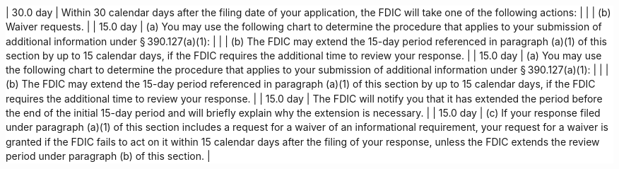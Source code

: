 | 30.0 day   | Within 30 calendar days after the filing date of your application, the FDIC will take one of the following actions:                                                                                                                                                                                                                                                                                                                                                                                                                                                                                                                                                                                                                           |
|            |               (b) Waiver requests.                                                                                                                                                                                                                                                                                                                                                                                                                                                                                                                                                                                                                                                                                                            |
| 15.0 day   | (a) You may use the following chart to determine the procedure that applies to your submission of additional information under &#167;&#8201;390.127(a)(1):                                                                                                                                                                                                                                                                                                                                                                                                                                                                                                                                                                                    |
|            |               (b) The FDIC may extend the 15-day period referenced in paragraph (a)(1) of this section by up to 15 calendar days, if the FDIC requires the additional time to review your response.                                                                                                                                                                                                                                                                                                                                                                                                                                                                                                                                           |
| 15.0 day   | (a) You may use the following chart to determine the procedure that applies to your submission of additional information under &#167;&#8201;390.127(a)(1):                                                                                                                                                                                                                                                                                                                                                                                                                                                                                                                                                                                    |
|            |               (b) The FDIC may extend the 15-day period referenced in paragraph (a)(1) of this section by up to 15 calendar days, if the FDIC requires the additional time to review your response.                                                                                                                                                                                                                                                                                                                                                                                                                                                                                                                                           |
| 15.0 day   | The FDIC will notify you that it has extended the period before the end of the initial 15-day period and will briefly explain why the extension is necessary.                                                                                                                                                                                                                                                                                                                                                                                                                                                                                                                                                                                 |
| 15.0 day   | (c) If your response filed under paragraph (a)(1) of this section includes a request for a waiver of an informational requirement, your request for a waiver is granted if the FDIC fails to act on it within 15 calendar days after the filing of your response, unless the FDIC extends the review period under paragraph (b) of this section.                                                                                                                                                                                                                                                                                                                                                                                              |